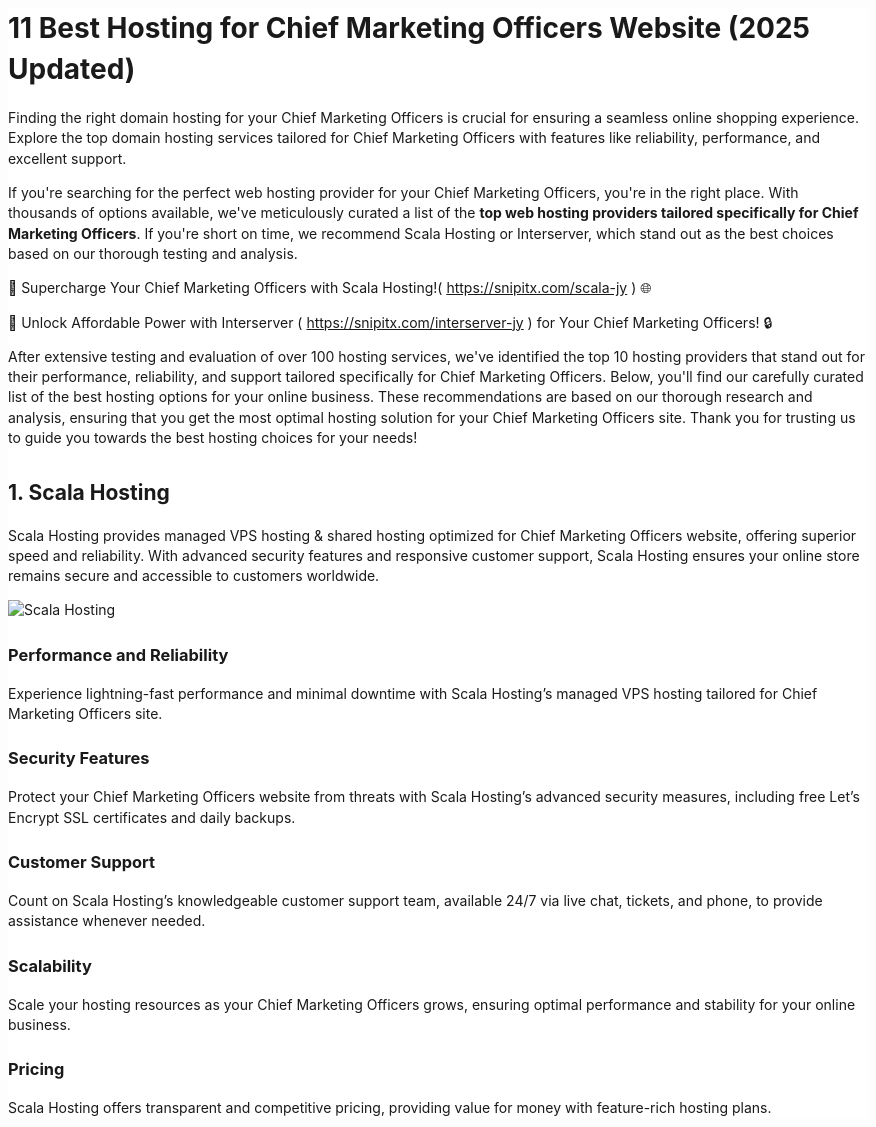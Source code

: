 # 11 Best Hosting for Chief Marketing Officers Website (2025 Updated)

Finding the right domain hosting for your Chief Marketing Officers is crucial for ensuring a seamless online shopping experience. Explore the top domain hosting services tailored for Chief Marketing Officers with features like reliability, performance, and excellent support.

If you're searching for the perfect web hosting provider for your Chief Marketing Officers, you're in the right place. With thousands of options available, we've meticulously curated a list of the **top web hosting providers tailored specifically for Chief Marketing Officers**. If you're short on time, we recommend Scala Hosting or Interserver, which stand out as the best choices based on our thorough testing and analysis.

🚀 Supercharge Your Chief Marketing Officers with Scala Hosting!( https://snipitx.com/scala-jy ) 🌐 

💸 Unlock Affordable Power with Interserver ( https://snipitx.com/interserver-jy ) for Your Chief Marketing Officers! 🔒

After extensive testing and evaluation of over 100 hosting services, we've identified the top 10 hosting providers that stand out for their performance, reliability, and support tailored specifically for Chief Marketing Officers. Below, you'll find our carefully curated list of the best hosting options for your online business. These recommendations are based on our thorough research and analysis, ensuring that you get the most optimal hosting solution for your Chief Marketing Officers site. Thank you for trusting us to guide you towards the best hosting choices for your needs!

## 1. Scala Hosting

Scala Hosting provides managed VPS hosting & shared hosting optimized for Chief Marketing Officers website, offering superior speed and reliability. With advanced security features and responsive customer support, Scala Hosting ensures your online store remains secure and accessible to customers worldwide.

![Scala Hosting](https://i.imgur.com/uJ5JIK3.png "Scala Web Hosting")

### Performance and Reliability
Experience lightning-fast performance and minimal downtime with Scala Hosting’s managed VPS hosting tailored for Chief Marketing Officers site.

### Security Features
Protect your Chief Marketing Officers website from threats with Scala Hosting’s advanced security measures, including free Let’s Encrypt SSL certificates and daily backups.

### Customer Support
Count on Scala Hosting’s knowledgeable customer support team, available 24/7 via live chat, tickets, and phone, to provide assistance whenever needed.

### Scalability
Scale your hosting resources as your Chief Marketing Officers grows, ensuring optimal performance and stability for your online business.

### Pricing
Scala Hosting offers transparent and competitive pricing, providing value for money with feature-rich hosting plans.
